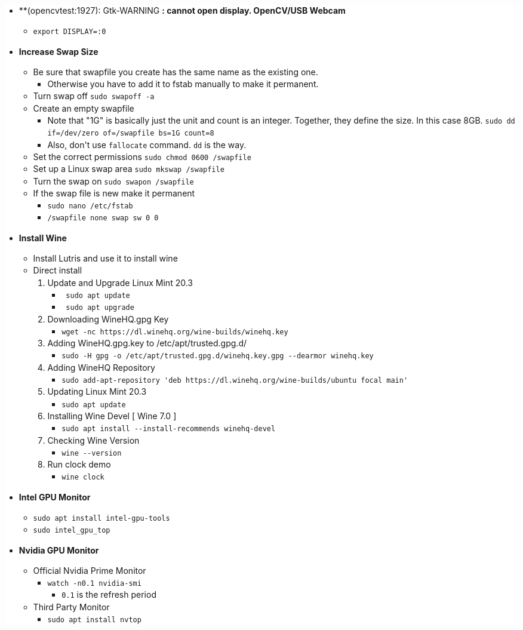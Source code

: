 * **(opencvtest:1927): Gtk-WARNING **: cannot open display. OpenCV/USB Webcam**
    * ```export DISPLAY=:0```

* **Increase Swap Size**
    * Be sure that swapfile you create has the same name as the existing one.
        * Otherwise you have to add it to fstab manually to make it permanent.
    * Turn swap off
        ```sudo swapoff -a```
    * Create an empty swapfile
        * Note that "1G" is basically just the unit and count is an integer. Together, they define the size. In this case 8GB.
        ```sudo dd if=/dev/zero of=/swapfile bs=1G count=8```
        * Also, don't use `fallocate` command. `dd` is the way.
    * Set the correct permissions
        ```sudo chmod 0600 /swapfile```
    * Set up a Linux swap area
        ```sudo mkswap /swapfile```
    * Turn the swap on
        ```sudo swapon /swapfile```
    * If the swap file is new make it permanent
        * ```sudo nano /etc/fstab```
        * ```/swapfile none swap sw 0 0```

* **Install Wine**
    * Install Lutris and use it to install wine
    * Direct install
        1. Update and Upgrade Linux Mint 20.3
            * ``` sudo apt update```
            * ``` sudo apt upgrade```
        2. Downloading WineHQ.gpg Key
            * ```wget -nc https://dl.winehq.org/wine-builds/winehq.key```
        3. Adding WineHQ.gpg.key to /etc/apt/trusted.gpg.d/
            * ```sudo -H gpg -o /etc/apt/trusted.gpg.d/winehq.key.gpg --dearmor winehq.key```
        4. Adding WineHQ Repository
            * ```sudo add-apt-repository 'deb https://dl.winehq.org/wine-builds/ubuntu focal main'```
        5. Updating Linux Mint 20.3
            * ```sudo apt update```
        6. Installing Wine Devel [ Wine 7.0 ]
            * ```sudo apt install --install-recommends winehq-devel```
        7. Checking Wine Version
            * ```wine --version```
        8. Run clock demo
            * ```wine clock```

* **Intel GPU Monitor**
    * ```sudo apt install intel-gpu-tools```
    * ```sudo intel_gpu_top```

* **Nvidia GPU Monitor**
    * Official Nvidia Prime Monitor
        * ```watch -n0.1 nvidia-smi```
            * `0.1` is the refresh period
    * Third Party Monitor
        * ```sudo apt install nvtop```
